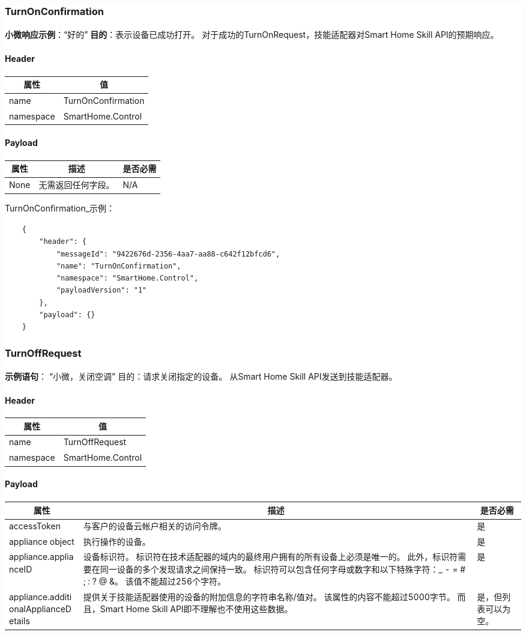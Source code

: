 ### TurnOnConfirmation

**小微响应示例**：“好的”
**目的**：表示设备已成功打开。 对于成功的TurnOnRequest，技能适配器对Smart Home Skill API的预期响应。

#### Header

| 属性 | 值 |
| --- | --- |
| name | TurnOnConfirmation |
| namespace | SmartHome.Control |

#### Payload

| 属性 | 描述 | 是否必需 |
| --- | --- | --- |
| None | 无需返回任何字段。 | N/A |
TurnOnConfirmation_示例：

```
    {
        "header": {
            "messageId": "9422676d-2356-4aa7-aa88-c642f12bfcd6",
            "name": "TurnOnConfirmation",
            "namespace": "SmartHome.Control",
            "payloadVersion": "1"
        },
        "payload": {}
    }
```

### TurnOffRequest

**示例语句**：
“小微，关闭空调”
目的：请求关闭指定的设备。 从Smart Home Skill API发送到技能适配器。

#### Header

| 属性 | 值 |
| --- | --- |
| name | TurnOffRequest |
| namespace | SmartHome.Control |

#### Payload

| 属性 | 描述 | 是否必需 |
| --- | --- | --- |
| accessToken | 与客户的设备云帐户相关的访问令牌。 | 是 |
| appliance object | 执行操作的设备。 | 是 |
| appliance.applianceID | 设备标识符。 标识符在技术适配器的域内的最终用户拥有的所有设备上必须是唯一的。 此外，标识符需要在同一设备的多个发现请求之间保持一致。 标识符可以包含任何字母或数字和以下特殊字符：_ - = # ; : ? @ &。 该值不能超过256个字符。 | 是 |
| appliance.additionalApplianceDetails | 提供关于技能适配器使用的设备的附加信息的字符串名称/值对。 该属性的内容不能超过5000字节。 而且，Smart Home Skill API即不理解也不使用这些数据。 | 是，但列表可以为空。 |
